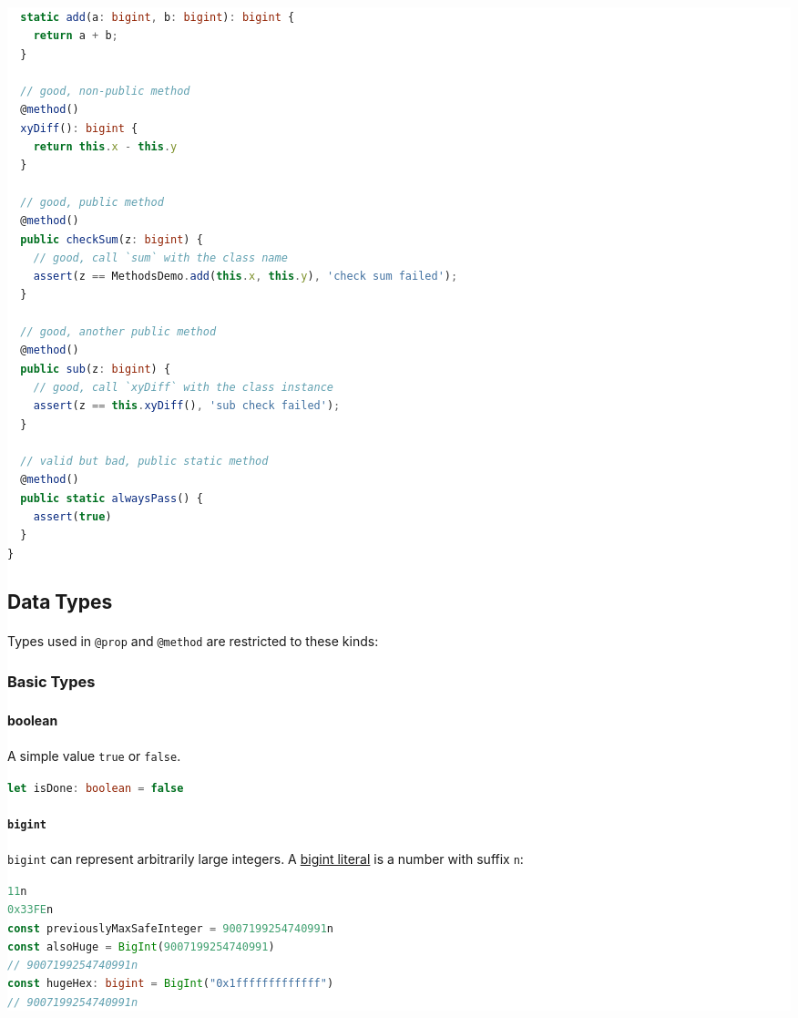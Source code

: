 ```ts
  static add(a: bigint, b: bigint): bigint {
    return a + b;
  }

  // good, non-public method
  @method()
  xyDiff(): bigint {
    return this.x - this.y
  }

  // good, public method
  @method()
  public checkSum(z: bigint) {
    // good, call `sum` with the class name
    assert(z == MethodsDemo.add(this.x, this.y), 'check sum failed');
  }

  // good, another public method
  @method()
  public sub(z: bigint) {
    // good, call `xyDiff` with the class instance
    assert(z == this.xyDiff(), 'sub check failed');
  }

  // valid but bad, public static method
  @method()
  public static alwaysPass() {
    assert(true)
  }
}
```

## Data Types

Types used in `@prop` and `@method` are restricted to these kinds:

### Basic Types

#### boolean

A simple value `true` or `false`.
```ts
let isDone: boolean = false
```

#### `bigint`

`bigint` can represent arbitrarily large integers. A  [bigint literal](https://developer.mozilla.org/en-US/docs/Web/JavaScript/Reference/Global_Objects/BigInt) is a number with suffix `n`:

```ts
11n
0x33FEn
const previouslyMaxSafeInteger = 9007199254740991n
const alsoHuge = BigInt(9007199254740991)
// 9007199254740991n
const hugeHex: bigint = BigInt("0x1fffffffffffff")
// 9007199254740991n
```
